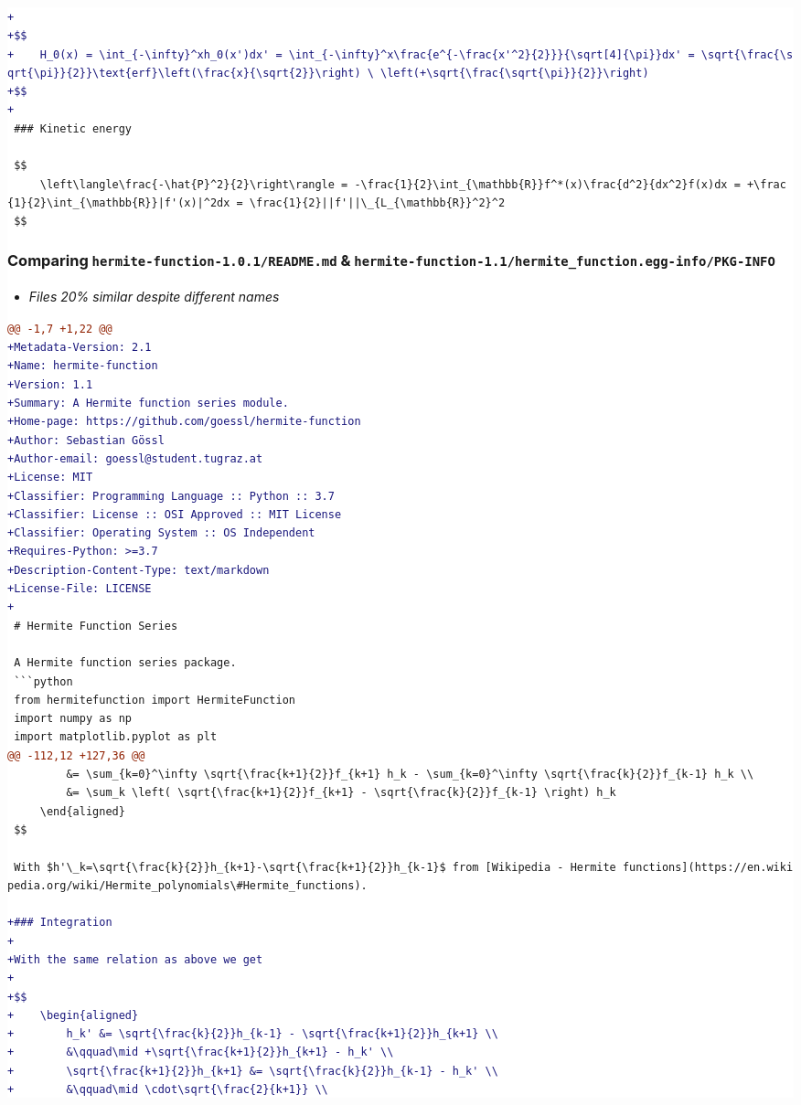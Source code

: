```diff
+
+$$
+    H_0(x) = \int_{-\infty}^xh_0(x')dx' = \int_{-\infty}^x\frac{e^{-\frac{x'^2}{2}}}{\sqrt[4]{\pi}}dx' = \sqrt{\frac{\sqrt{\pi}}{2}}\text{erf}\left(\frac{x}{\sqrt{2}}\right) \ \left(+\sqrt{\frac{\sqrt{\pi}}{2}}\right)
+$$
+
 ### Kinetic energy
 
 $$
     \left\langle\frac{-\hat{P}^2}{2}\right\rangle = -\frac{1}{2}\int_{\mathbb{R}}f^*(x)\frac{d^2}{dx^2}f(x)dx = +\frac{1}{2}\int_{\mathbb{R}}|f'(x)|^2dx = \frac{1}{2}||f'||\_{L_{\mathbb{R}}^2}^2
 $$
```

### Comparing `hermite-function-1.0.1/README.md` & `hermite-function-1.1/hermite_function.egg-info/PKG-INFO`

 * *Files 20% similar despite different names*

```diff
@@ -1,7 +1,22 @@
+Metadata-Version: 2.1
+Name: hermite-function
+Version: 1.1
+Summary: A Hermite function series module.
+Home-page: https://github.com/goessl/hermite-function
+Author: Sebastian Gössl
+Author-email: goessl@student.tugraz.at
+License: MIT
+Classifier: Programming Language :: Python :: 3.7
+Classifier: License :: OSI Approved :: MIT License
+Classifier: Operating System :: OS Independent
+Requires-Python: >=3.7
+Description-Content-Type: text/markdown
+License-File: LICENSE
+
 # Hermite Function Series
 
 A Hermite function series package.
 ```python
 from hermitefunction import HermiteFunction
 import numpy as np
 import matplotlib.pyplot as plt
@@ -112,12 +127,36 @@
         &= \sum_{k=0}^\infty \sqrt{\frac{k+1}{2}}f_{k+1} h_k - \sum_{k=0}^\infty \sqrt{\frac{k}{2}}f_{k-1} h_k \\
         &= \sum_k \left( \sqrt{\frac{k+1}{2}}f_{k+1} - \sqrt{\frac{k}{2}}f_{k-1} \right) h_k
     \end{aligned}
 $$
 
 With $h'\_k=\sqrt{\frac{k}{2}}h_{k+1}-\sqrt{\frac{k+1}{2}}h_{k-1}$ from [Wikipedia - Hermite functions](https://en.wikipedia.org/wiki/Hermite_polynomials\#Hermite_functions).
 
+### Integration
+
+With the same relation as above we get
+
+$$
+    \begin{aligned}
+        h_k' &= \sqrt{\frac{k}{2}}h_{k-1} - \sqrt{\frac{k+1}{2}}h_{k+1} \\
+        &\qquad\mid +\sqrt{\frac{k+1}{2}}h_{k+1} - h_k' \\
+        \sqrt{\frac{k+1}{2}}h_{k+1} &= \sqrt{\frac{k}{2}}h_{k-1} - h_k' \\
+        &\qquad\mid \cdot\sqrt{\frac{2}{k+1}} \\
```